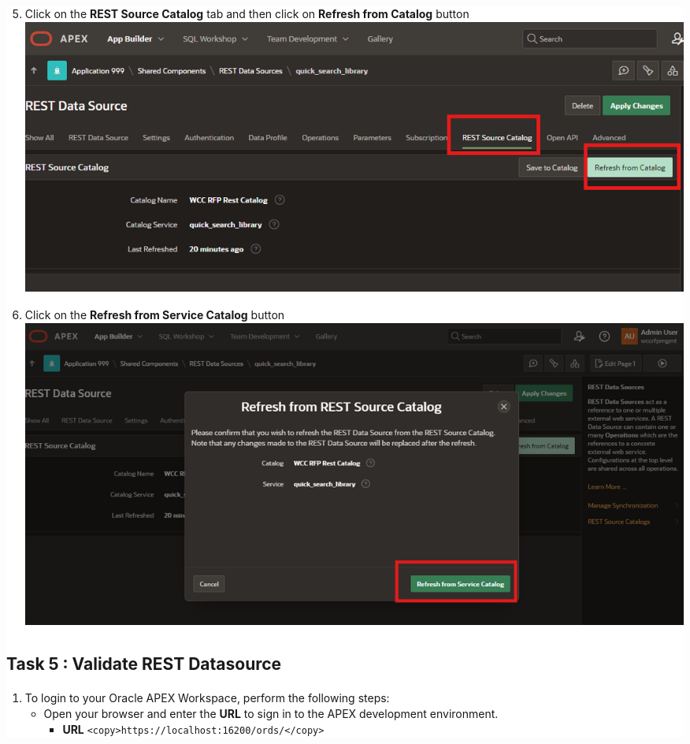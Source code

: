 5. Click on the **REST Source Catalog** tab and then click on **Refresh from Catalog** button
  ![Refresh from Catalog](./images/apex_refresh_catalog_step1_05.png "Refresh from Catalog")

6. Click on the **Refresh from Service Catalog** button
  ![Refresh from Service Catalog](./images/apex_refresh_catalog_step1_06.png "Refresh from Service Catalog")

## Task 5 : Validate REST Datasource

1. To login to your Oracle APEX Workspace, perform the following steps:
    - Open your browser and enter the **URL** to sign in to the APEX development environment.
      - **URL**
            ```
            <copy>https://localhost:16200/ords/</copy>
            ```
